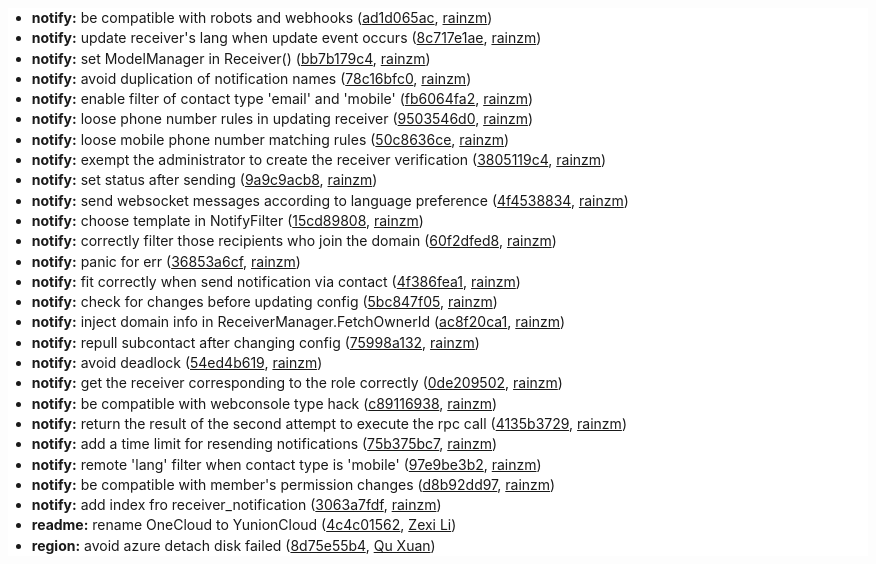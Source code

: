 - **notify:** be compatible with robots and webhooks ([ad1d065ac](https://github.com/yunionio/onecloud/commit/ad1d065ac645ba74746190a6cd33ab7727a37bae), [rainzm](mailto:mjoycarry@gmail.com))
- **notify:** update receiver's lang when update event occurs ([8c717e1ae](https://github.com/yunionio/onecloud/commit/8c717e1ae6de12a473611fd6ea080a764ecac231), [rainzm](mailto:mjoycarry@gmail.com))
- **notify:** set ModelManager in Receiver() ([bb7b179c4](https://github.com/yunionio/onecloud/commit/bb7b179c4ed35e2765a2ef4e893505fcab5895fd), [rainzm](mailto:mjoycarry@gmail.com))
- **notify:** avoid duplication of notification names ([78c16bfc0](https://github.com/yunionio/onecloud/commit/78c16bfc0300867fcf09b6acbe3a6841e3902167), [rainzm](mailto:mjoycarry@gmail.com))
- **notify:** enable filter of contact type 'email' and 'mobile' ([fb6064fa2](https://github.com/yunionio/onecloud/commit/fb6064fa2ab221c8b775e48c1d88754f6549745d), [rainzm](mailto:mjoycarry@gmail.com))
- **notify:** loose phone number rules in updating receiver ([9503546d0](https://github.com/yunionio/onecloud/commit/9503546d0deb9499c30a8244578b45c7b9361d35), [rainzm](mailto:mjoycarry@gmail.com))
- **notify:** loose mobile phone number matching rules ([50c8636ce](https://github.com/yunionio/onecloud/commit/50c8636cece9e1876cf11358017b3f3d9023d521), [rainzm](mailto:mjoycarry@gmail.com))
- **notify:** exempt the administrator to create the receiver verification ([3805119c4](https://github.com/yunionio/onecloud/commit/3805119c4ac5902019802d213cb5b5d6de361577), [rainzm](mailto:mjoycarry@gmail.com))
- **notify:** set status after sending ([9a9c9acb8](https://github.com/yunionio/onecloud/commit/9a9c9acb8e44d5bd77e9baa35ad45d4dd88a1bf6), [rainzm](mailto:mjoycarry@gmail.com))
- **notify:** send websocket messages according to language preference ([4f4538834](https://github.com/yunionio/onecloud/commit/4f4538834a6a6a07bf5d2f2cb0667803d6726e79), [rainzm](mailto:mjoycarry@gmail.com))
- **notify:** choose template in NotifyFilter ([15cd89808](https://github.com/yunionio/onecloud/commit/15cd898080df3686d4517da1ce201e608c3a694f), [rainzm](mailto:mjoycarry@gmail.com))
- **notify:** correctly filter those recipients who join the domain ([60f2dfed8](https://github.com/yunionio/onecloud/commit/60f2dfed8a19df2f767be76083f453a6edd37c17), [rainzm](mailto:mjoycarry@gmail.com))
- **notify:** panic for err ([36853a6cf](https://github.com/yunionio/onecloud/commit/36853a6cf2b61602c1d8d514a32e0c622bef70f7), [rainzm](mailto:mjoycarry@gmail.com))
- **notify:** fit correctly when send notification via contact ([4f386fea1](https://github.com/yunionio/onecloud/commit/4f386fea1a33811f7f85292fe06662e93906f4eb), [rainzm](mailto:mjoycarry@gmail.com))
- **notify:** check for changes before updating config ([5bc847f05](https://github.com/yunionio/onecloud/commit/5bc847f0529588c659458971147b7db52ecf20b0), [rainzm](mailto:mjoycarry@gmail.com))
- **notify:** inject domain info in ReceiverManager.FetchOwnerId ([ac8f20ca1](https://github.com/yunionio/onecloud/commit/ac8f20ca182673c5682fedbb11bb0d697a23d9d7), [rainzm](mailto:mjoycarry@gmail.com))
- **notify:** repull subcontact after changing config ([75998a132](https://github.com/yunionio/onecloud/commit/75998a132b5ca8ad5895e6d3aed4ea50bcad0351), [rainzm](mailto:mjoycarry@gmail.com))
- **notify:** avoid deadlock ([54ed4b619](https://github.com/yunionio/onecloud/commit/54ed4b6194143c39316b638e41ad5dd5bea6d0d8), [rainzm](mailto:mjoycarry@gmail.com))
- **notify:** get the receiver corresponding to the role correctly ([0de209502](https://github.com/yunionio/onecloud/commit/0de209502f9308afecb2b59ad0be0b171e60ea5b), [rainzm](mailto:mjoycarry@gmail.com))
- **notify:** be compatible with webconsole type hack ([c89116938](https://github.com/yunionio/onecloud/commit/c8911693845bee3064efe56fff7d2f7f96900f2d), [rainzm](mailto:mjoycarry@gmail.com))
- **notify:** return the result of the second attempt to execute the rpc call ([4135b3729](https://github.com/yunionio/onecloud/commit/4135b3729bb4084997fa1506f56f72f3a166e45d), [rainzm](mailto:mjoycarry@gmail.com))
- **notify:** add a time limit for resending notifications ([75b375bc7](https://github.com/yunionio/onecloud/commit/75b375bc78ffa7b90f0a902ec51cbeadec1d84f2), [rainzm](mailto:mjoycarry@gmail.com))
- **notify:** remote 'lang' filter when contact type is 'mobile' ([97e9be3b2](https://github.com/yunionio/onecloud/commit/97e9be3b27f00ae3ac386ea3eeae9b6c2d418a7c), [rainzm](mailto:mjoycarry@gmail.com))
- **notify:** be compatible with member's permission changes ([d8b92dd97](https://github.com/yunionio/onecloud/commit/d8b92dd97ac21d64d793c6dc88c3cab10824dd4b), [rainzm](mailto:mjoycarry@gmail.com))
- **notify:** add index fro receiver_notification ([3063a7fdf](https://github.com/yunionio/onecloud/commit/3063a7fdffa2947b90c0ea9e1352c607737f0e80), [rainzm](mailto:mjoycarry@gmail.com))
- **readme:** rename OneCloud to YunionCloud ([4c4c01562](https://github.com/yunionio/onecloud/commit/4c4c015626956e1655a2d85240c75f0eb3c81fc8), [Zexi Li](mailto:zexi.li@qq.com))
- **region:** avoid azure detach disk failed ([8d75e55b4](https://github.com/yunionio/onecloud/commit/8d75e55b43841aacb6379f5af8fb8caba76e0d43), [Qu Xuan](mailto:quxuan@yunionyun.com))